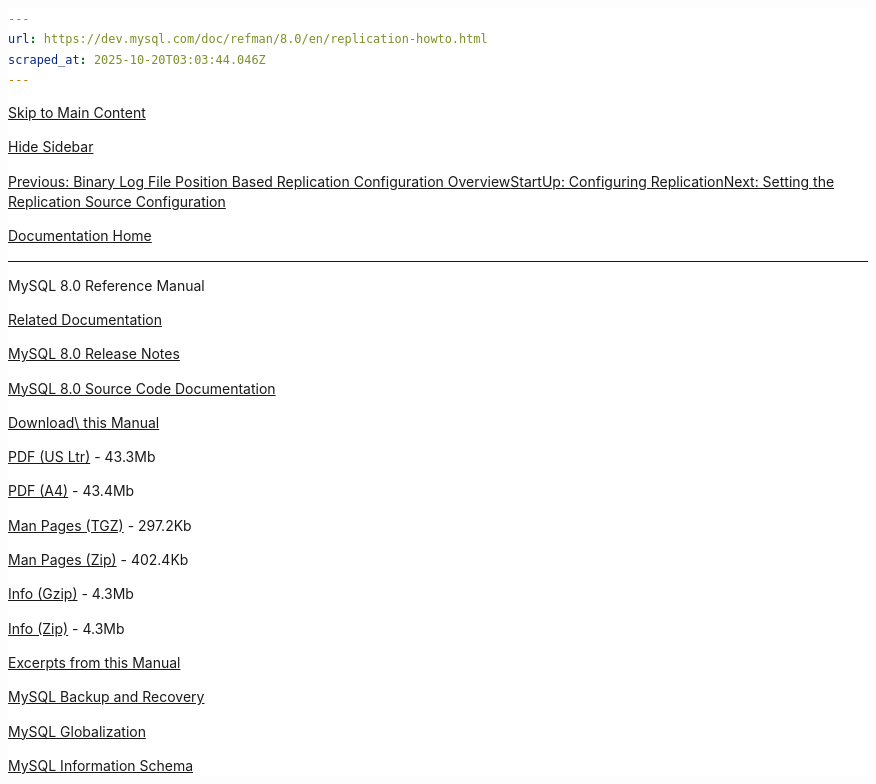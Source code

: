 ```yaml
---
url: https://dev.mysql.com/doc/refman/8.0/en/replication-howto.html
scraped_at: 2025-10-20T03:03:44.046Z
---
```


[Skip to Main Content](https://dev.mysql.com/doc/refman/8.0/en/replication-howto.html#main)

[Hide Sidebar](https://dev.mysql.com/doc/refman/8.0/en/replication-howto.html "Hide Sidebar")

[Previous: Binary Log File Position Based Replication Configuration Overview](https://dev.mysql.com/doc/refman/8.0/en/binlog-replication-configuration-overview.html "Previous: Binary Log File Position Based Replication Configuration Overview")[Start](https://dev.mysql.com/doc/refman/8.0/en/index.html "Start")[Up: Configuring Replication](https://dev.mysql.com/doc/refman/8.0/en/replication-configuration.html "Up: Configuring Replication")[Next: Setting the Replication Source Configuration](https://dev.mysql.com/doc/refman/8.0/en/replication-howto-masterbaseconfig.html "Next: Setting the Replication Source Configuration")

[Documentation Home](https://dev.mysql.com/doc/)

* * *

MySQL 8.0 Reference Manual

[Related Documentation](https://dev.mysql.com/doc/refman/8.0/en/replication-howto.html)

[MySQL 8.0 Release Notes](https://dev.mysql.com/doc/relnotes/mysql/8.0/en/)

[MySQL 8.0 Source Code Documentation](https://dev.mysql.com/doc/dev/mysql-server/latest/)

[Download\\
this Manual](https://dev.mysql.com/doc/refman/8.0/en/replication-howto.html)

[PDF (US Ltr)](https://downloads.mysql.com/docs/refman-8.0-en.pdf)
\- 43.3Mb

[PDF (A4)](https://downloads.mysql.com/docs/refman-8.0-en.a4.pdf)
\- 43.4Mb

[Man Pages (TGZ)](https://downloads.mysql.com/docs/refman-8.0-en.man-gpl.tar.gz)
\- 297.2Kb

[Man Pages (Zip)](https://downloads.mysql.com/docs/refman-8.0-en.man-gpl.zip)
\- 402.4Kb

[Info (Gzip)](https://downloads.mysql.com/docs/mysql-8.0.info.gz)
\- 4.3Mb

[Info (Zip)](https://downloads.mysql.com/docs/mysql-8.0.info.zip)
\- 4.3Mb

[Excerpts from this Manual](https://dev.mysql.com/doc/refman/8.0/en/replication-howto.html)

[MySQL Backup and Recovery](https://dev.mysql.com/doc/mysql-backup-excerpt/8.0/en/)

[MySQL Globalization](https://dev.mysql.com/doc/mysql-g11n-excerpt/8.0/en/)

[MySQL Information Schema](https://dev.mysql.com/doc/mysql-infoschema-excerpt/8.0/en/)
